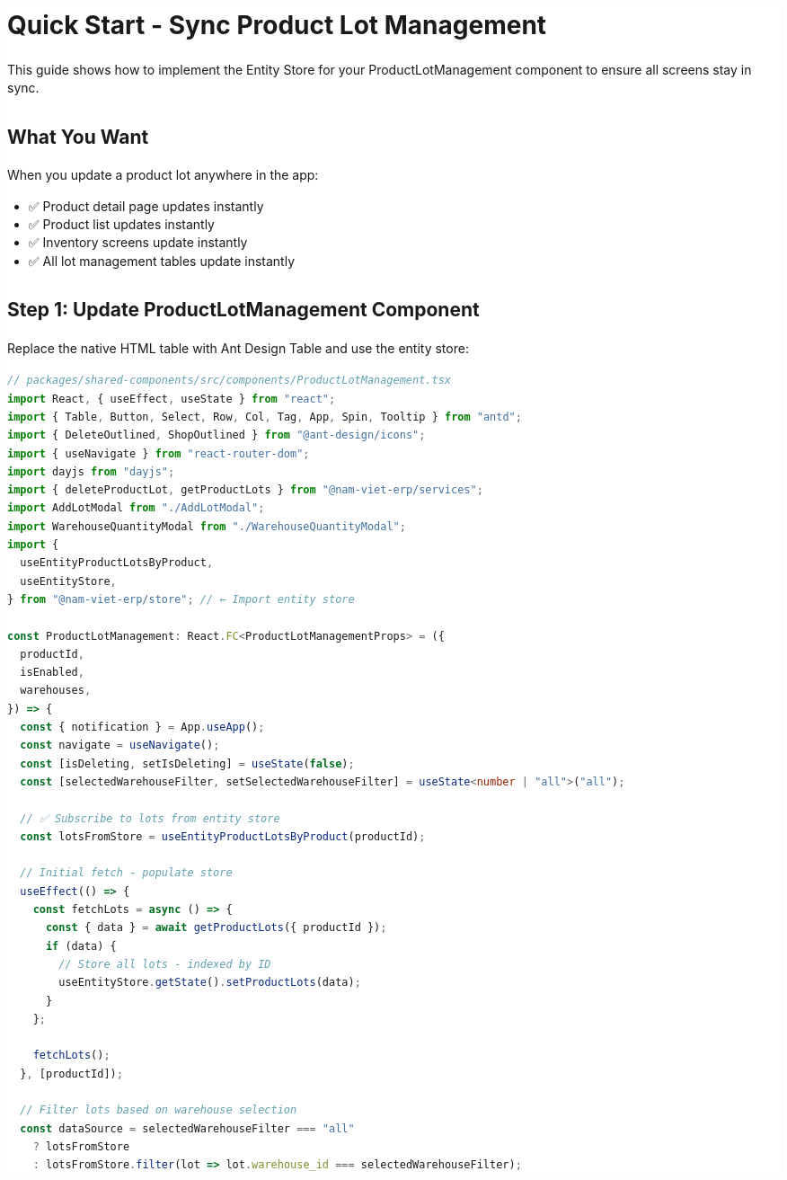 # Quick Start - Sync Product Lot Management

This guide shows how to implement the Entity Store for your ProductLotManagement component to ensure all screens stay in sync.

## What You Want

When you update a product lot anywhere in the app:

- ✅ Product detail page updates instantly
- ✅ Product list updates instantly
- ✅ Inventory screens update instantly
- ✅ All lot management tables update instantly

## Step 1: Update ProductLotManagement Component

Replace the native HTML table with Ant Design Table and use the entity store:

```typescript
// packages/shared-components/src/components/ProductLotManagement.tsx
import React, { useEffect, useState } from "react";
import { Table, Button, Select, Row, Col, Tag, App, Spin, Tooltip } from "antd";
import { DeleteOutlined, ShopOutlined } from "@ant-design/icons";
import { useNavigate } from "react-router-dom";
import dayjs from "dayjs";
import { deleteProductLot, getProductLots } from "@nam-viet-erp/services";
import AddLotModal from "./AddLotModal";
import WarehouseQuantityModal from "./WarehouseQuantityModal";
import {
  useEntityProductLotsByProduct,
  useEntityStore,
} from "@nam-viet-erp/store"; // ← Import entity store

const ProductLotManagement: React.FC<ProductLotManagementProps> = ({
  productId,
  isEnabled,
  warehouses,
}) => {
  const { notification } = App.useApp();
  const navigate = useNavigate();
  const [isDeleting, setIsDeleting] = useState(false);
  const [selectedWarehouseFilter, setSelectedWarehouseFilter] = useState<number | "all">("all");

  // ✅ Subscribe to lots from entity store
  const lotsFromStore = useEntityProductLotsByProduct(productId);

  // Initial fetch - populate store
  useEffect(() => {
    const fetchLots = async () => {
      const { data } = await getProductLots({ productId });
      if (data) {
        // Store all lots - indexed by ID
        useEntityStore.getState().setProductLots(data);
      }
    };

    fetchLots();
  }, [productId]);

  // Filter lots based on warehouse selection
  const dataSource = selectedWarehouseFilter === "all"
    ? lotsFromStore
    : lotsFromStore.filter(lot => lot.warehouse_id === selectedWarehouseFilter);
```